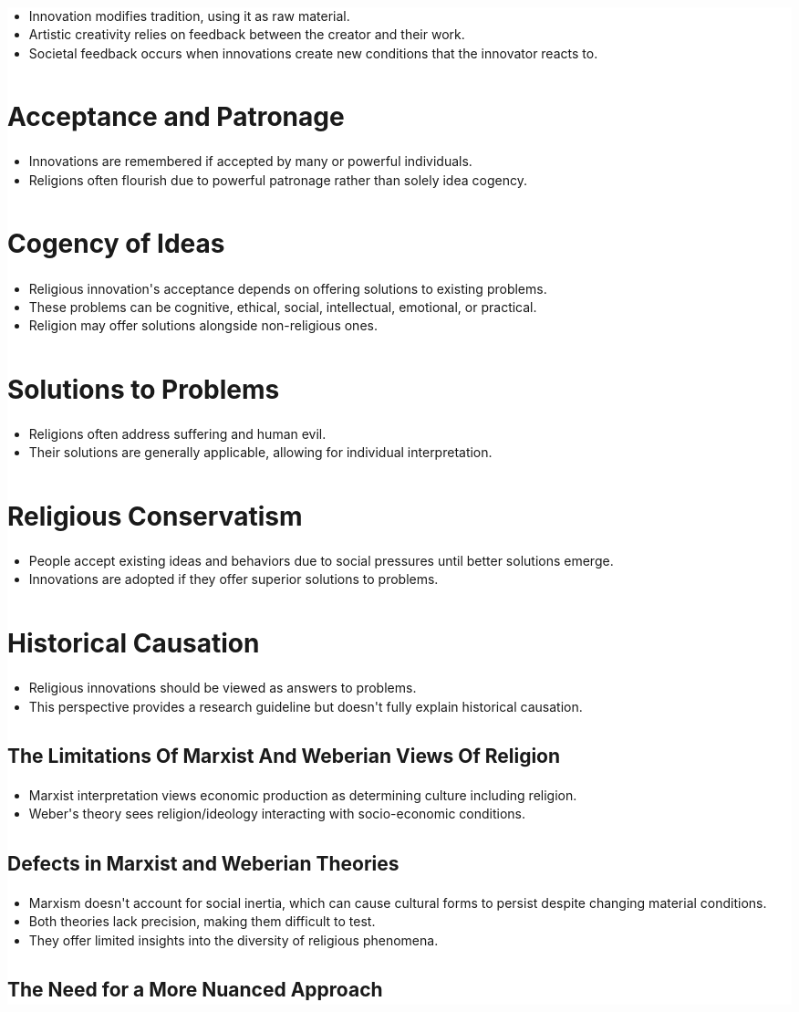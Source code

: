 * Innovation modifies tradition, using it as raw material.
* Artistic creativity relies on feedback between the creator and their work.
* Societal feedback occurs when innovations create new conditions that the innovator reacts to.

# Acceptance and Patronage

* Innovations are remembered if accepted by many or powerful individuals.
* Religions often flourish due to powerful patronage rather than solely idea cogency.

# Cogency of Ideas

* Religious innovation's acceptance depends on offering solutions to existing problems.
* These problems can be cognitive, ethical, social, intellectual, emotional, or practical.
* Religion may offer solutions alongside non-religious ones.

# Solutions to Problems

* Religions often address suffering and human evil.
* Their solutions are generally applicable, allowing for individual interpretation.

# Religious Conservatism

* People accept existing ideas and behaviors due to social pressures until better solutions emerge.
* Innovations are adopted if they offer superior solutions to problems.

# Historical Causation

* Religious innovations should be viewed as answers to problems.
* This perspective provides a research guideline but doesn't fully explain historical causation.




## The Limitations Of Marxist And Weberian Views Of Religion

* Marxist interpretation views economic production as determining culture including religion. 
* Weber's theory sees religion/ideology interacting with socio-economic conditions.

## Defects in Marxist and Weberian Theories

* Marxism doesn't account for social inertia, which can cause cultural forms to persist despite changing material conditions.
* Both theories lack precision, making them difficult to test.
* They offer limited insights into the diversity of religious phenomena.


## The Need for a More Nuanced Approach
